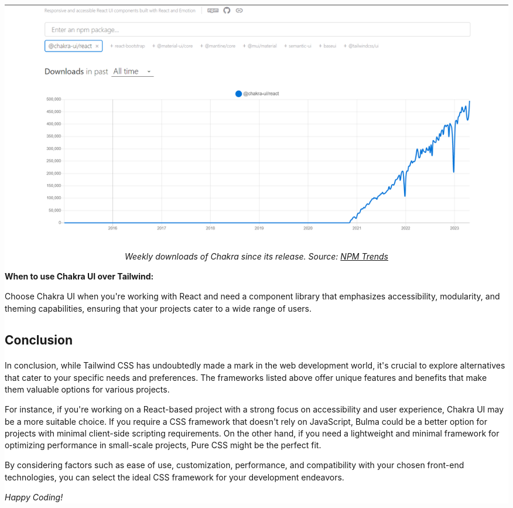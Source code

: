 ![Graph showing all time weekly downloads of Chakra on NPM Trends](./images/chakra.png)

<p style="text-align: center">
<em>Weekly downloads of Chakra since its release. Source: <a href="https://npmtrends.com/@chakra-ui/react">NPM Trends</a></em></p>

**When to use Chakra UI over Tailwind:**

Choose Chakra UI when you're working with React and need a component library that emphasizes accessibility, modularity, and theming capabilities, ensuring that your projects cater to a wide range of users.

## Conclusion

In conclusion, while Tailwind CSS has undoubtedly made a mark in the web development world, it's crucial to explore alternatives that cater to your specific needs and preferences. The frameworks listed above offer unique features and benefits that make them valuable options for various projects.

For instance, if you're working on a React-based project with a strong focus on accessibility and user experience, Chakra UI may be a more suitable choice. If you require a CSS framework that doesn't rely on JavaScript, Bulma could be a better option for projects with minimal client-side scripting requirements. On the other hand, if you need a lightweight and minimal framework for optimizing performance in small-scale projects, Pure CSS might be the perfect fit.

By considering factors such as ease of use, customization, performance, and compatibility with your chosen front-end technologies, you can select the ideal CSS framework for your development endeavors.

_Happy Coding!_
